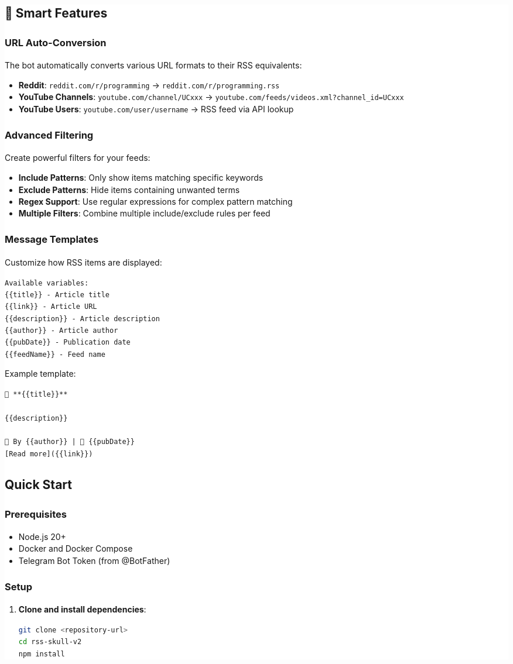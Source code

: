 ## 🔧 Smart Features

### URL Auto-Conversion
The bot automatically converts various URL formats to their RSS equivalents:

- **Reddit**: `reddit.com/r/programming` → `reddit.com/r/programming.rss`
- **YouTube Channels**: `youtube.com/channel/UCxxx` → `youtube.com/feeds/videos.xml?channel_id=UCxxx`
- **YouTube Users**: `youtube.com/user/username` → RSS feed via API lookup

### Advanced Filtering
Create powerful filters for your feeds:

- **Include Patterns**: Only show items matching specific keywords
- **Exclude Patterns**: Hide items containing unwanted terms
- **Regex Support**: Use regular expressions for complex pattern matching
- **Multiple Filters**: Combine multiple include/exclude rules per feed

### Message Templates
Customize how RSS items are displayed:

```
Available variables:
{{title}} - Article title
{{link}} - Article URL
{{description}} - Article description
{{author}} - Article author
{{pubDate}} - Publication date
{{feedName}} - Feed name
```

Example template:
```
🔗 **{{title}}**

{{description}}

👤 By {{author}} | 📅 {{pubDate}}
[Read more]({{link}})
```

## Quick Start

### Prerequisites

- Node.js 20+
- Docker and Docker Compose
- Telegram Bot Token (from @BotFather)

### Setup

1. **Clone and install dependencies**:
   ```bash
   git clone <repository-url>
   cd rss-skull-v2
   npm install
   ```
